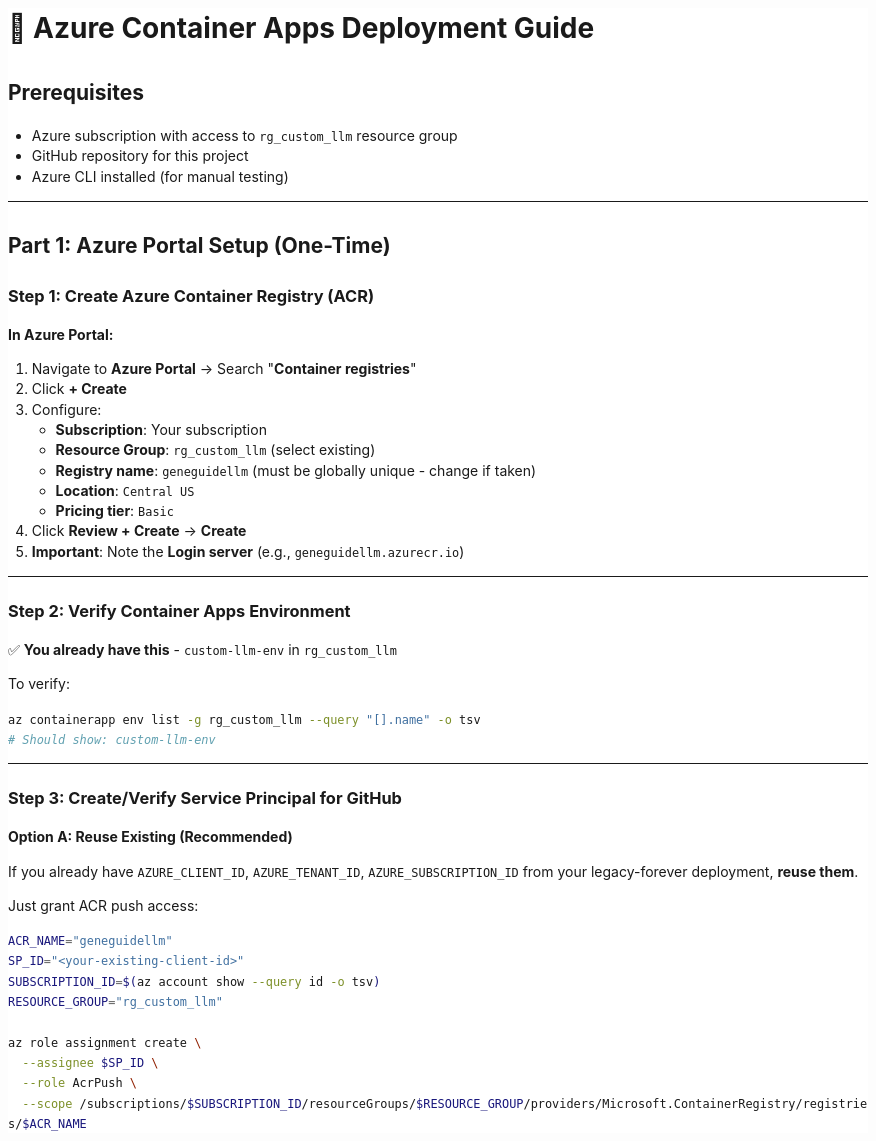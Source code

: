 # 🚀 Azure Container Apps Deployment Guide

## Prerequisites

- Azure subscription with access to `rg_custom_llm` resource group
- GitHub repository for this project
- Azure CLI installed (for manual testing)

---

## Part 1: Azure Portal Setup (One-Time)

### **Step 1: Create Azure Container Registry (ACR)**

**In Azure Portal:**

1. Navigate to **Azure Portal** → Search "**Container registries**"
2. Click **+ Create**
3. Configure:
   - **Subscription**: Your subscription
   - **Resource Group**: `rg_custom_llm` (select existing)
   - **Registry name**: `geneguidellm` (must be globally unique - change if taken)
   - **Location**: `Central US`
   - **Pricing tier**: `Basic`
4. Click **Review + Create** → **Create**
5. **Important**: Note the **Login server** (e.g., `geneguidellm.azurecr.io`)

---

### **Step 2: Verify Container Apps Environment**

✅ **You already have this** - `custom-llm-env` in `rg_custom_llm`

To verify:
```bash
az containerapp env list -g rg_custom_llm --query "[].name" -o tsv
# Should show: custom-llm-env
```

---

### **Step 3: Create/Verify Service Principal for GitHub**

**Option A: Reuse Existing (Recommended)**

If you already have `AZURE_CLIENT_ID`, `AZURE_TENANT_ID`, `AZURE_SUBSCRIPTION_ID` from your legacy-forever deployment, **reuse them**.

Just grant ACR push access:
```bash
ACR_NAME="geneguidellm"
SP_ID="<your-existing-client-id>"
SUBSCRIPTION_ID=$(az account show --query id -o tsv)
RESOURCE_GROUP="rg_custom_llm"

az role assignment create \
  --assignee $SP_ID \
  --role AcrPush \
  --scope /subscriptions/$SUBSCRIPTION_ID/resourceGroups/$RESOURCE_GROUP/providers/Microsoft.ContainerRegistry/registries/$ACR_NAME
```
